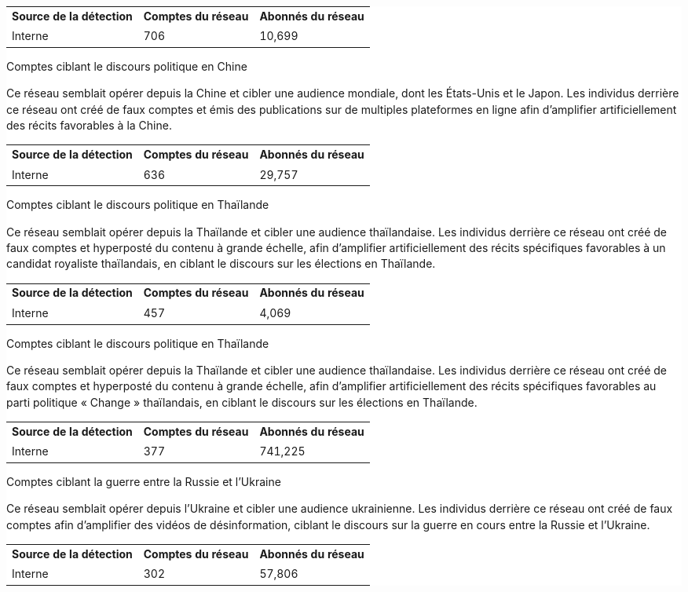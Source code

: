 |     |     |     |
| --- | --- | --- |
| ****Source de la détection**** | ****Comptes du réseau**** | ****Abonnés du réseau**** |
| Interne | 706 | 10,699 |

Comptes ciblant le discours politique en Chine

Ce réseau semblait opérer depuis la Chine et cibler une audience mondiale, dont les États-Unis et le Japon. Les individus derrière ce réseau ont créé de faux comptes et émis des publications sur de multiples plateformes en ligne afin d’amplifier artificiellement des récits favorables à la Chine.

|     |     |     |
| --- | --- | --- |
| ****Source de la détection**** | ****Comptes du réseau**** | ****Abonnés du réseau**** |
| Interne | 636 | 29,757 |

Comptes ciblant le discours politique en Thaïlande

Ce réseau semblait opérer depuis la Thaïlande et cibler une audience thaïlandaise. Les individus derrière ce réseau ont créé de faux comptes et hyperposté du contenu à grande échelle, afin d’amplifier artificiellement des récits spécifiques favorables à un candidat royaliste thaïlandais, en ciblant le discours sur les élections en Thaïlande.

|     |     |     |
| --- | --- | --- |
| ****Source de la détection**** | ****Comptes du réseau**** | ****Abonnés du réseau**** |
| Interne | 457 | 4,069 |

Comptes ciblant le discours politique en Thaïlande

Ce réseau semblait opérer depuis la Thaïlande et cibler une audience thaïlandaise. Les individus derrière ce réseau ont créé de faux comptes et hyperposté du contenu à grande échelle, afin d’amplifier artificiellement des récits spécifiques favorables au parti politique « Change » thaïlandais, en ciblant le discours sur les élections en Thaïlande.

|     |     |     |
| --- | --- | --- |
| ****Source de la détection**** | ****Comptes du réseau**** | ****Abonnés du réseau**** |
| Interne | 377 | 741,225 |

Comptes ciblant la guerre entre la Russie et l’Ukraine

Ce réseau semblait opérer depuis l’Ukraine et cibler une audience ukrainienne. Les individus derrière ce réseau ont créé de faux comptes afin d’amplifier des vidéos de désinformation, ciblant le discours sur la guerre en cours entre la Russie et l’Ukraine.

|     |     |     |
| --- | --- | --- |
| ****Source de la détection**** | ****Comptes du réseau**** | ****Abonnés du réseau**** |
| Interne | 302 | 57,806 |
